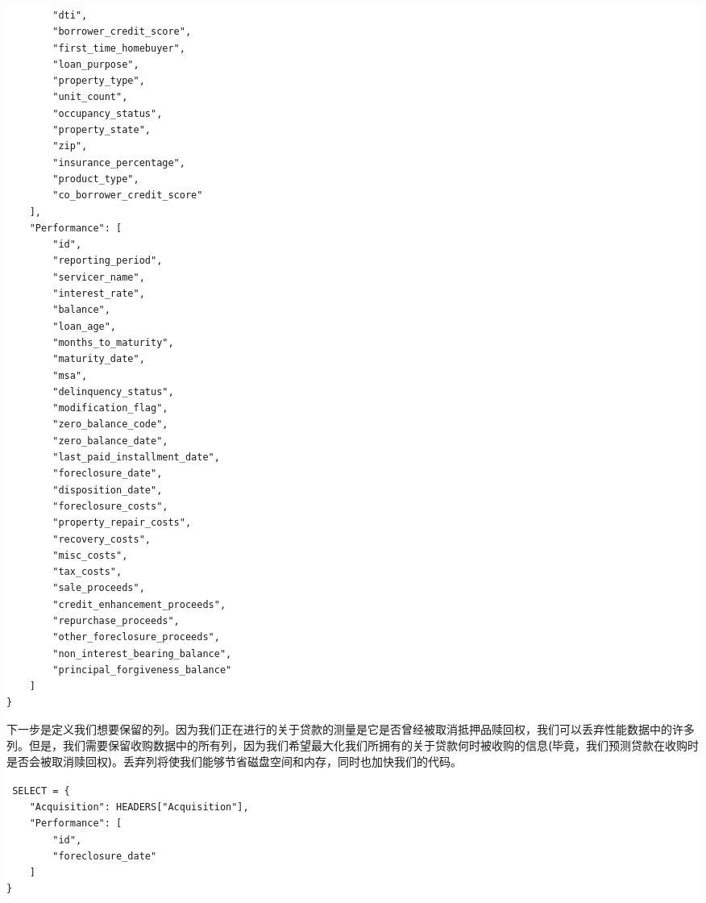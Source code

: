 ```
        "dti",
        "borrower_credit_score",
        "first_time_homebuyer",
        "loan_purpose",
        "property_type",
        "unit_count",
        "occupancy_status",
        "property_state",
        "zip",
        "insurance_percentage",
        "product_type",
        "co_borrower_credit_score"
    ],
    "Performance": [
        "id",
        "reporting_period",
        "servicer_name",
        "interest_rate",
        "balance",
        "loan_age",
        "months_to_maturity",
        "maturity_date",
        "msa",
        "delinquency_status",
        "modification_flag",
        "zero_balance_code",
        "zero_balance_date",
        "last_paid_installment_date",
        "foreclosure_date", 
        "disposition_date",
        "foreclosure_costs",
        "property_repair_costs",
        "recovery_costs",
        "misc_costs",
        "tax_costs",
        "sale_proceeds",
        "credit_enhancement_proceeds",
        "repurchase_proceeds",
        "other_foreclosure_proceeds",
        "non_interest_bearing_balance",
        "principal_forgiveness_balance"
    ]
} 
```

下一步是定义我们想要保留的列。因为我们正在进行的关于贷款的测量是它是否曾经被取消抵押品赎回权，我们可以丢弃性能数据中的许多列。但是，我们需要保留收购数据中的所有列，因为我们希望最大化我们所拥有的关于贷款何时被收购的信息(毕竟，我们预测贷款在收购时是否会被取消赎回权)。丢弃列将使我们能够节省磁盘空间和内存，同时也加快我们的代码。

```
 SELECT = {
    "Acquisition": HEADERS["Acquisition"],
    "Performance": [
        "id",
        "foreclosure_date"
    ]
} 
```
